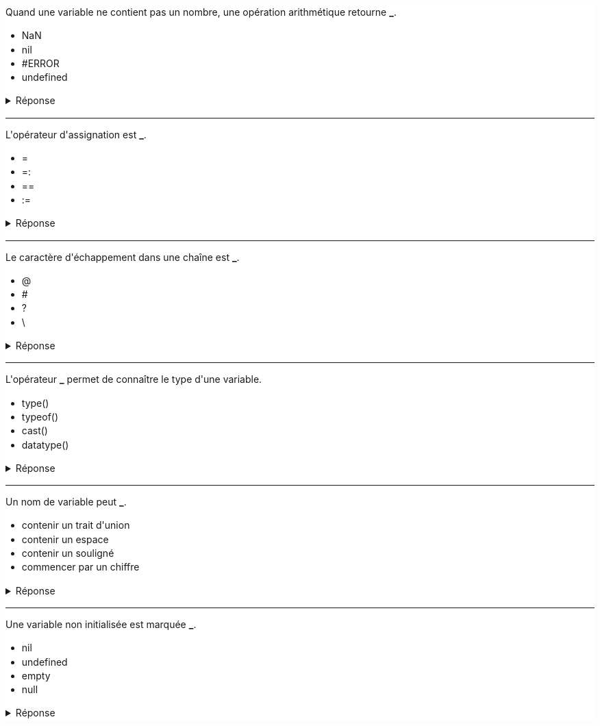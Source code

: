 Quand une variable ne contient pas un nombre, une opération arithmétique retourne **\_**.

-   NaN
-   nil
-   #ERROR
-   undefined

<details><summary>Réponse</summary></details>

---

L'opérateur d'assignation est **\_**.

-   =
-   =:
-   ==
-   :=

<details><summary>Réponse</summary></details>

---

Le caractère d'échappement dans une chaîne est **\_**.

-   @
-   \#
-   ?
-   \

<details><summary>Réponse</summary></details>

---

L'opérateur **\_** permet de connaître le type d'une variable.

-   type()
-   typeof()
-   cast()
-   datatype()

<details><summary>Réponse</summary></details>

---

Un nom de variable peut **\_**.

-   contenir un trait d'union
-   contenir un espace
-   contenir un souligné
-   commencer par un chiffre

<details><summary>Réponse</summary></details>

---

Une variable non initialisée est marquée **\_**.

-   nil
-   undefined
-   empty
-   null

<details><summary>Réponse</summary></details>
